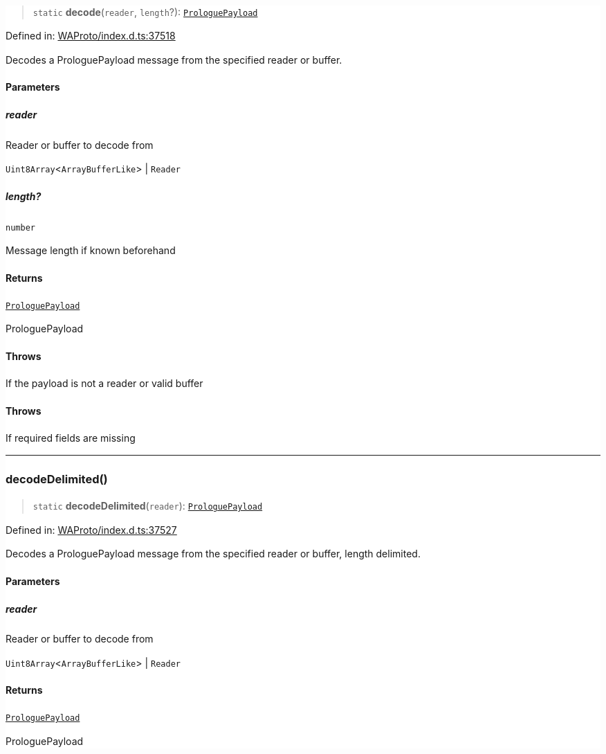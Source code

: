 > `static` **decode**(`reader`, `length`?): [`ProloguePayload`](ProloguePayload.md)

Defined in: [WAProto/index.d.ts:37518](https://github.com/Fokusdotid/Baileys/blob/f4c7971f59af0b012f8de667e7a21ae12f7bbf19/WAProto/index.d.ts#L37518)

Decodes a ProloguePayload message from the specified reader or buffer.

#### Parameters

##### reader

Reader or buffer to decode from

`Uint8Array`\<`ArrayBufferLike`\> | `Reader`

##### length?

`number`

Message length if known beforehand

#### Returns

[`ProloguePayload`](ProloguePayload.md)

ProloguePayload

#### Throws

If the payload is not a reader or valid buffer

#### Throws

If required fields are missing

***

### decodeDelimited()

> `static` **decodeDelimited**(`reader`): [`ProloguePayload`](ProloguePayload.md)

Defined in: [WAProto/index.d.ts:37527](https://github.com/Fokusdotid/Baileys/blob/f4c7971f59af0b012f8de667e7a21ae12f7bbf19/WAProto/index.d.ts#L37527)

Decodes a ProloguePayload message from the specified reader or buffer, length delimited.

#### Parameters

##### reader

Reader or buffer to decode from

`Uint8Array`\<`ArrayBufferLike`\> | `Reader`

#### Returns

[`ProloguePayload`](ProloguePayload.md)

ProloguePayload
